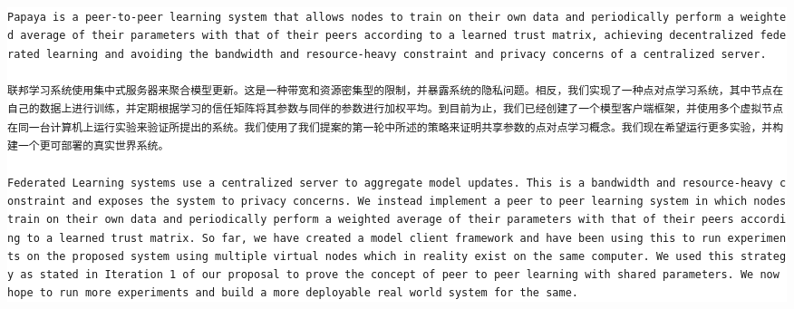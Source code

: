     Papaya is a peer-to-peer learning system that allows nodes to train on their own data and periodically perform a weighted average of their parameters with that of their peers according to a learned trust matrix, achieving decentralized federated learning and avoiding the bandwidth and resource-heavy constraint and privacy concerns of a centralized server.

    联邦学习系统使用集中式服务器来聚合模型更新。这是一种带宽和资源密集型的限制，并暴露系统的隐私问题。相反，我们实现了一种点对点学习系统，其中节点在自己的数据上进行训练，并定期根据学习的信任矩阵将其参数与同伴的参数进行加权平均。到目前为止，我们已经创建了一个模型客户端框架，并使用多个虚拟节点在同一台计算机上运行实验来验证所提出的系统。我们使用了我们提案的第一轮中所述的策略来证明共享参数的点对点学习概念。我们现在希望运行更多实验，并构建一个更可部署的真实世界系统。

    Federated Learning systems use a centralized server to aggregate model updates. This is a bandwidth and resource-heavy constraint and exposes the system to privacy concerns. We instead implement a peer to peer learning system in which nodes train on their own data and periodically perform a weighted average of their parameters with that of their peers according to a learned trust matrix. So far, we have created a model client framework and have been using this to run experiments on the proposed system using multiple virtual nodes which in reality exist on the same computer. We used this strategy as stated in Iteration 1 of our proposal to prove the concept of peer to peer learning with shared parameters. We now hope to run more experiments and build a more deployable real world system for the same.
    
[^5]: 迈向MoE部署：缓解混合专家（MoE）推理中的低效率

    Towards MoE Deployment: Mitigating Inefficiencies in Mixture-of-Expert (MoE) Inference. (arXiv:2303.06182v1 [cs.DC])

    [http://arxiv.org/abs/2303.06182](http://arxiv.org/abs/2303.06182)

    本文提出了三种优化技术来缓解混合专家（MoE）模型在推理时的低效率，包括动态门控、专家缓冲和专家负载平衡。这些技术可以显著提高执行时间和减少内存使用。

    This paper proposes three optimization techniques to mitigate inefficiencies in Mixture-of-Experts (MoE) models during inference, including dynamic gating, expert buffering, and expert load balancing. These techniques can significantly improve execution time and reduce memory usage.

    混合专家（MoE）模型最近在计算机视觉和自然语言处理的广泛任务中取得了最先进的性能。它们在训练期间有效地扩展了模型容量，同时增加的计算成本很小。然而，由于其庞大的模型大小和复杂的通信模式，部署这样的模型进行推理是困难的。在这项工作中，我们提供了两个MoE工作负载的特征化，即语言建模（LM）和机器翻译（MT），并确定了它们在部署时的低效率来源。我们提出了三种优化技术来缓解低效率的来源，即（1）动态门控，（2）专家缓冲和（3）专家负载平衡。我们展示了动态门控可以使LM的执行时间提高1.25-4倍，MT编码器提高2-5倍，MT解码器提高1.09-1.5倍。它还可以将LM的内存使用减少高达1.36倍，MT的内存使用减少高达1.1倍。

    Mixture-of-Experts (MoE) models have recently gained steam in achieving the state-of-the-art performance in a wide range of tasks in computer vision and natural language processing. They effectively expand the model capacity while incurring a minimal increase in computation cost during training. However, deploying such models for inference is difficult due to their large model size and complex communication pattern. In this work, we provide a characterization of two MoE workloads, namely Language Modeling (LM) and Machine Translation (MT) and identify their sources of inefficiencies at deployment.  We propose three optimization techniques to mitigate sources of inefficiencies, namely (1) Dynamic gating, (2) Expert Buffering, and (3) Expert load balancing. We show that dynamic gating improves execution time by 1.25-4$\times$ for LM, 2-5$\times$ for MT Encoder and 1.09-1.5$\times$ for MT Decoder. It also reduces memory usage by up to 1.36$\times$ for LM and up to 1.1$\times$ for MT. We f
    
[^6]: 数字孪生辅助异构联邦学习的知识蒸馏框架

    Digital Twin-Assisted Knowledge Distillation Framework for Heterogeneous Federated Learning. (arXiv:2303.06155v1 [cs.LG])

    [http://arxiv.org/abs/2303.06155](http://arxiv.org/abs/2303.06155)

    本文提出了一种数字孪生辅助的知识蒸馏框架，用于解决联邦学习系统中的异构性问题，用户可以选择自己的神经网络模型并从大型教师模型中蒸馏知识，同时利用数字孪生在服务器上训练大型教师模型，最终通过混合整数规划和Q-learning算法实现模型选择和资源分配。


[^1]: FedLP: 一种用于通信计算高效的联邦学习的层次剪枝机制
[^2]: 一种新的张量专家混合并行方法来扩展混合专家训练
[^3]: 在物联网系统中通过非独立同分布数据和客户端dropout来稳定和改进联邦学习
[^4]: Papaya：联邦学习，但完全去中心化
[^7]: 利用剪枝神经网络中的稀疏性来优化大型模型训练
[^8]: Egeria: 基于知识引导的层冻结技术实现高效DNN训练